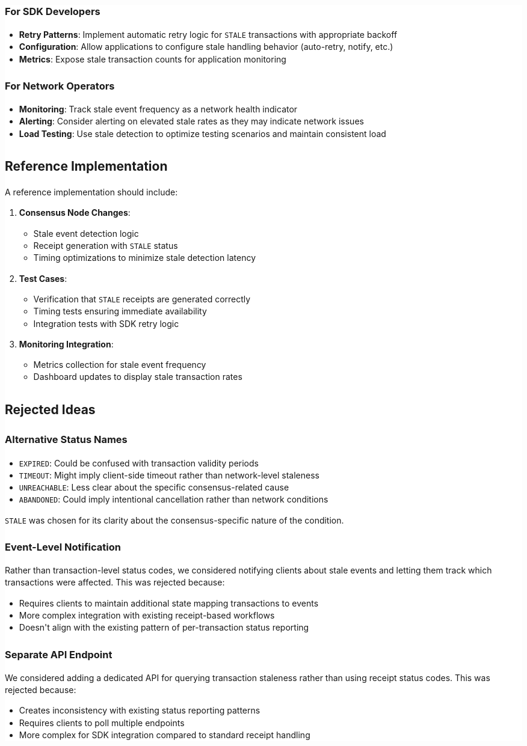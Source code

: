 ### For SDK Developers  
- **Retry Patterns**: Implement automatic retry logic for `STALE` transactions with appropriate backoff
- **Configuration**: Allow applications to configure stale handling behavior (auto-retry, notify, etc.)
- **Metrics**: Expose stale transaction counts for application monitoring

### For Network Operators
- **Monitoring**: Track stale event frequency as a network health indicator  
- **Alerting**: Consider alerting on elevated stale rates as they may indicate network issues
- **Load Testing**: Use stale detection to optimize testing scenarios and maintain consistent load

## Reference Implementation

A reference implementation should include:

1. **Consensus Node Changes**: 
   - Stale event detection logic
   - Receipt generation with `STALE` status
   - Timing optimizations to minimize stale detection latency

2. **Test Cases**:
   - Verification that `STALE` receipts are generated correctly
   - Timing tests ensuring immediate availability
   - Integration tests with SDK retry logic

3. **Monitoring Integration**:
   - Metrics collection for stale event frequency
   - Dashboard updates to display stale transaction rates

## Rejected Ideas

### Alternative Status Names
- `EXPIRED`: Could be confused with transaction validity periods
- `TIMEOUT`: Might imply client-side timeout rather than network-level staleness  
- `UNREACHABLE`: Less clear about the specific consensus-related cause
- `ABANDONED`: Could imply intentional cancellation rather than network conditions

`STALE` was chosen for its clarity about the consensus-specific nature of the condition.

### Event-Level Notification
Rather than transaction-level status codes, we considered notifying clients about stale events and letting them track 
which transactions were affected. This was rejected because:
- Requires clients to maintain additional state mapping transactions to events
- More complex integration with existing receipt-based workflows  
- Doesn't align with the existing pattern of per-transaction status reporting

### Separate API Endpoint
We considered adding a dedicated API for querying transaction staleness rather than using receipt status codes. This 
was rejected because:
- Creates inconsistency with existing status reporting patterns
- Requires clients to poll multiple endpoints
- More complex for SDK integration compared to standard receipt handling
